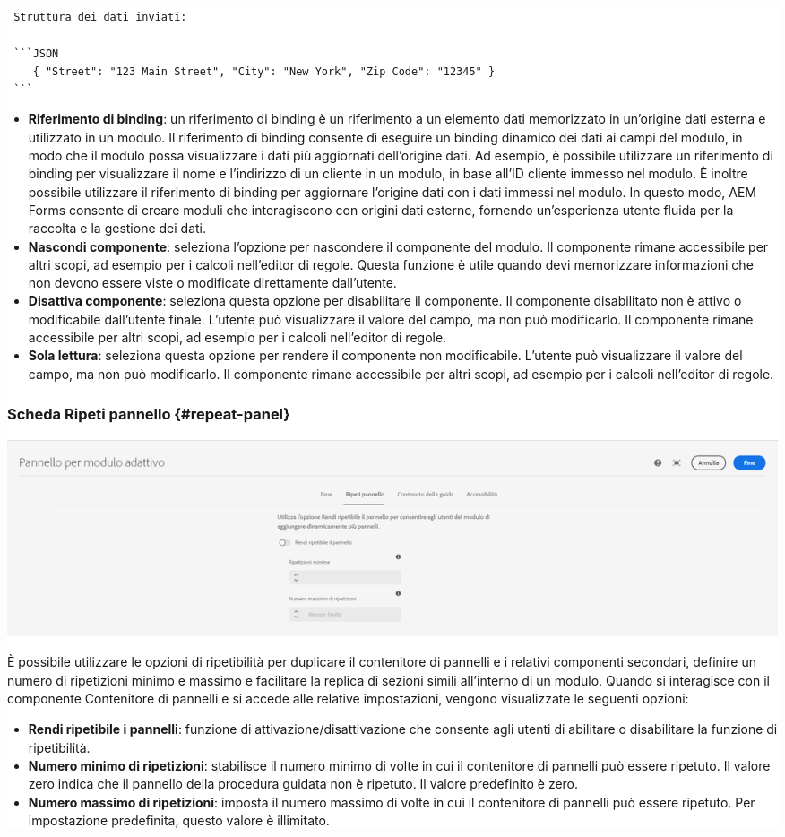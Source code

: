 
     Struttura dei dati inviati:

     ```JSON
        { "Street": "123 Main Street", "City": "New York", "Zip Code": "12345" }
     ```

- **Riferimento di binding**: un riferimento di binding è un riferimento a un elemento dati memorizzato in un’origine dati esterna e utilizzato in un modulo. Il riferimento di binding consente di eseguire un binding dinamico dei dati ai campi del modulo, in modo che il modulo possa visualizzare i dati più aggiornati dell’origine dati. Ad esempio, è possibile utilizzare un riferimento di binding per visualizzare il nome e l’indirizzo di un cliente in un modulo, in base all’ID cliente immesso nel modulo. È inoltre possibile utilizzare il riferimento di binding per aggiornare l’origine dati con i dati immessi nel modulo. In questo modo, AEM Forms consente di creare moduli che interagiscono con origini dati esterne, fornendo un’esperienza utente fluida per la raccolta e la gestione dei dati.
- **Nascondi componente**: seleziona l’opzione per nascondere il componente del modulo. Il componente rimane accessibile per altri scopi, ad esempio per i calcoli nell’editor di regole. Questa funzione è utile quando devi memorizzare informazioni che non devono essere viste o modificate direttamente dall’utente.
- **Disattiva componente**: seleziona questa opzione per disabilitare il componente. Il componente disabilitato non è attivo o modificabile dall’utente finale. L’utente può visualizzare il valore del campo, ma non può modificarlo. Il componente rimane accessibile per altri scopi, ad esempio per i calcoli nell’editor di regole.
- **Sola lettura**: seleziona questa opzione per rendere il componente non modificabile. L’utente può visualizzare il valore del campo, ma non può modificarlo. Il componente rimane accessibile per altri scopi, ad esempio per i calcoli nell’editor di regole.

### Scheda Ripeti pannello {#repeat-panel}

![scheda ripeti](/help/adaptive-forms/assets/repeat-panel.png)

È possibile utilizzare le opzioni di ripetibilità per duplicare il contenitore di pannelli e i relativi componenti secondari, definire un numero di ripetizioni minimo e massimo e facilitare la replica di sezioni simili all’interno di un modulo. Quando si interagisce con il componente Contenitore di pannelli e si accede alle relative impostazioni, vengono visualizzate le seguenti opzioni:

- **Rendi ripetibile i pannelli**: funzione di attivazione/disattivazione che consente agli utenti di abilitare o disabilitare la funzione di ripetibilità.
- **Numero minimo di ripetizioni**: stabilisce il numero minimo di volte in cui il contenitore di pannelli può essere ripetuto. Il valore zero indica che il pannello della procedura guidata non è ripetuto. Il valore predefinito è zero.
- **Numero massimo di ripetizioni**: imposta il numero massimo di volte in cui il contenitore di pannelli può essere ripetuto. Per impostazione predefinita, questo valore è illimitato.
